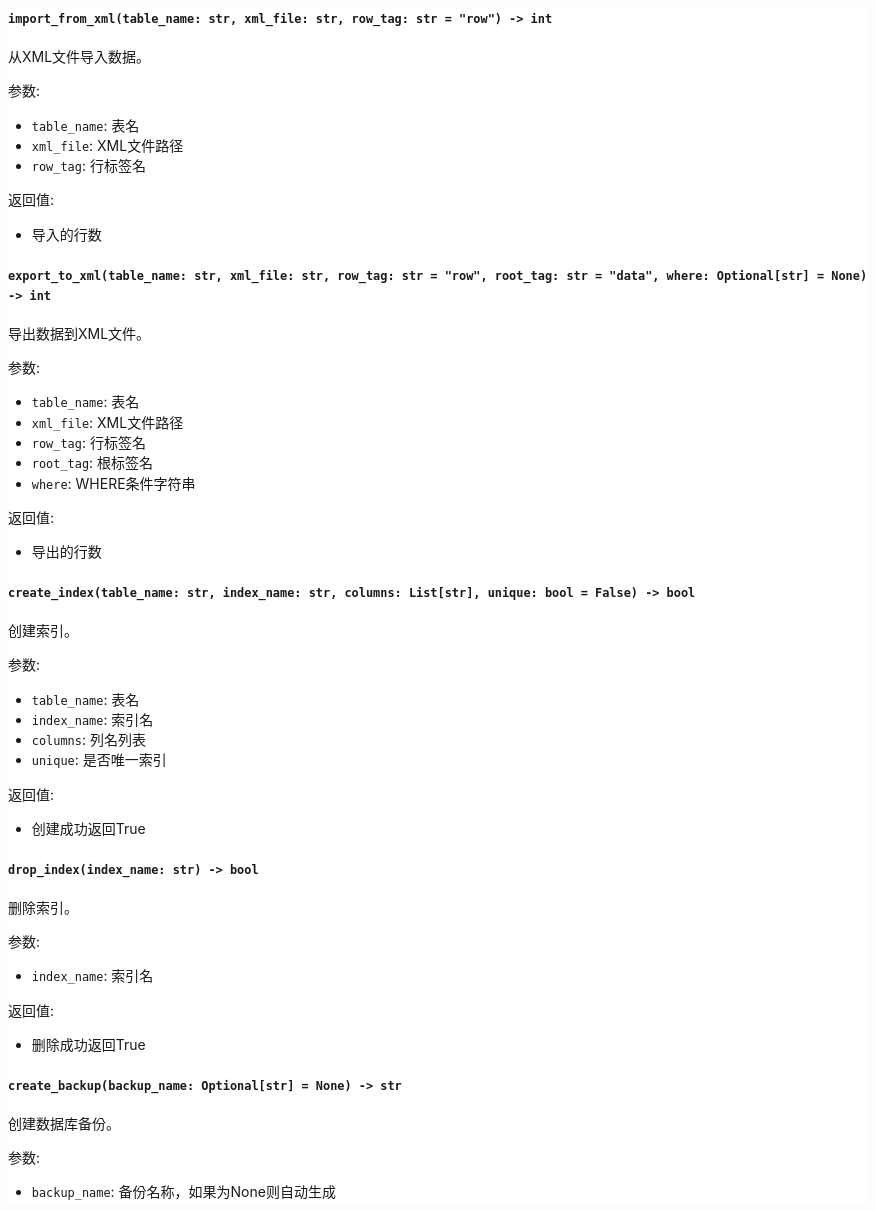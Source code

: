 #### `import_from_xml(table_name: str, xml_file: str, row_tag: str = "row") -> int`
从XML文件导入数据。

参数:
- `table_name`: 表名
- `xml_file`: XML文件路径
- `row_tag`: 行标签名

返回值:
- 导入的行数

#### `export_to_xml(table_name: str, xml_file: str, row_tag: str = "row", root_tag: str = "data", where: Optional[str] = None) -> int`
导出数据到XML文件。

参数:
- `table_name`: 表名
- `xml_file`: XML文件路径
- `row_tag`: 行标签名
- `root_tag`: 根标签名
- `where`: WHERE条件字符串

返回值:
- 导出的行数

#### `create_index(table_name: str, index_name: str, columns: List[str], unique: bool = False) -> bool`
创建索引。

参数:
- `table_name`: 表名
- `index_name`: 索引名
- `columns`: 列名列表
- `unique`: 是否唯一索引

返回值:
- 创建成功返回True

#### `drop_index(index_name: str) -> bool`
删除索引。

参数:
- `index_name`: 索引名

返回值:
- 删除成功返回True

#### `create_backup(backup_name: Optional[str] = None) -> str`
创建数据库备份。

参数:
- `backup_name`: 备份名称，如果为None则自动生成
